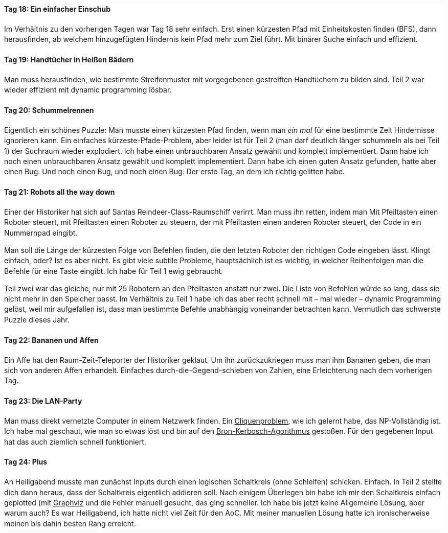 #### Tag 18: Ein einfacher Einschub

Im Verhältnis zu den vorherigen Tagen war Tag 18 sehr einfach. Erst einen kürzesten Pfad mit Einheitskosten finden (BFS), dann herausfinden, ab welchem hinzugefügten Hindernis kein Pfad mehr zum Ziel führt. Mit binärer Suche einfach und effizient.

#### Tag 19: Handtücher in Heißen Bädern

Man muss herausfinden, wie bestimmte Streifenmuster mit vorgegebenen gestreiften Handtüchern zu bilden sind. Teil 2 war wieder effizient mit dynamic programming lösbar.

#### Tag 20: Schummelrennen

Eigentlich ein schönes Puzzle: Man musste einen kürzesten Pfad finden, wenn man _ein mal_ für eine bestimmte Zeit Hindernisse ignorieren kann. Ein einfaches kürzeste-Pfade-Problem, aber leider ist für Teil 2 (man darf deutlich länger schummeln als bei Teil 1) der Suchraum wieder explodiert. Ich habe einen unbrauchbaren Ansatz gewählt und komplett implementiert. Dann habe ich noch einen unbrauchbaren Ansatz gewählt und komplett implementiert. Dann habe ich einen guten Ansatz gefunden, hatte aber einen Bug. Und noch einen Bug, und noch einen Bug. Der erste Tag, an dem ich richtig gelitten habe.

#### Tag 21: Robots all the way down

Einer der Historiker hat sich auf Santas Reindeer-Class-Raumschiff verirrt. Man muss ihn retten, indem man Mit Pfeiltasten einen Roboter steuert, mit Pfeiltasten einen Roboter zu steuern, der mit Pfeiltasten einen anderen Roboter steuert, der Code in ein Nummernpad eingibt.

Man soll die Länge der kürzesten Folge von Befehlen finden, die den letzten Roboter den richtigen Code eingeben lässt. Klingt einfach, oder? Ist es aber nicht. Es gibt viele subtile Probleme, hauptsächlich ist es wichtig, in welcher Reihenfolgen man die Befehle für eine Taste eingibt. Ich habe für Teil 1 ewig gebraucht.

Teil zwei war das gleiche, nur mit 25 Robotern an den Pfeiltasten anstatt nur zwei. Die Liste von Befehlen würde so lang, dass sie nicht mehr in den Speicher passt. Im Verhältnis zu Teil 1 habe ich das aber recht schnell mit – mal wieder – dynamic Programming gelöst, weil mir aufgefallen ist, dass man bestimmte Befehle unabhängig voneinander betrachten kann. Vermutlich das schwerste Puzzle dieses Jahr.

#### Tag 22: Bananen und Affen

Ein Affe hat den Raum-Zeit-Teleporter der Historiker geklaut. Um ihn zurückzukriegen muss man ihm Bananen geben, die man sich von anderen Affen erhandelt. Einfaches durch-die-Gegend-schieben von Zahlen, eine Erleichterung nach dem vorherigen Tag.

#### Tag 23: Die LAN-Party

Man muss direkt vernetzte Computer in einem Netzwerk finden. Ein [Cliquenproblem](https://de.wikipedia.org/wiki/Cliquenproblem), wie ich gelernt habe, das NP-Vollständig ist. Ich habe mal geschaut, wie man so etwas löst und bin auf den [Bron-Kerbosch-Agorithmus](https://en.wikipedia.org/wiki/Bron%E2%80%93Kerbosch_algorithm) gestoßen. Für den gegebenen Input hat das auch ziemlich schnell funktioniert.

#### Tag 24: Plus

An Heiligabend musste man zunächst Inputs durch einen logischen Schaltkreis (ohne Schleifen) schicken. Einfach. In Teil 2 stellte dich dann heraus, dass der Schaltkreis eigentlich addieren soll. Nach einigem Überlegen bin habe ich mir den Schaltkreis einfach geplotted (mit [Graphviz](https://graphviz.org/) und die Fehler manuell gesucht, das ging schneller. Ich habe bis jetzt keine Allgemeine Lösung, aber warum auch? Es war Heiligabend, ich hatte nicht viel Zeit für den AoC. Mit meiner manuellen Lösung hatte ich ironischerweise meinen bis dahin besten Rang erreicht.
